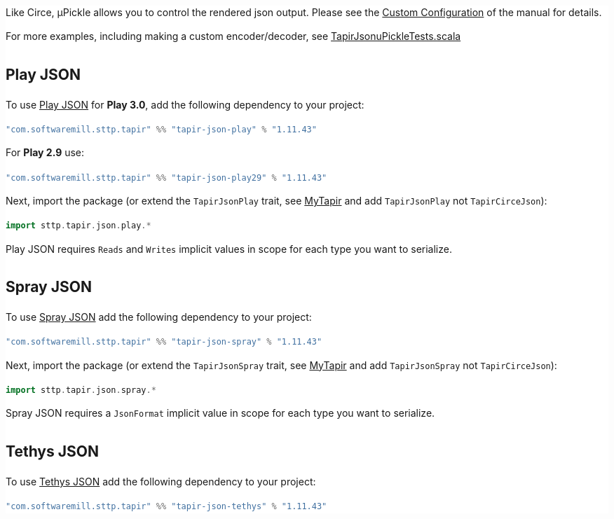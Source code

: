Like Circe, µPickle allows you to control the rendered json output. Please see the [Custom Configuration](https://com-lihaoyi.github.io/upickle/#CustomConfiguration) of the manual for details.

For more examples, including making a custom encoder/decoder, see [TapirJsonuPickleTests.scala](https://github.com/softwaremill/tapir/blob/master/json/upickle/src/test/scala/sttp/tapir/json/upickle/TapirJsonuPickleTests.scala)

## Play JSON

To use [Play JSON](https://github.com/playframework/play-json) for **Play 3.0**, add the following dependency to your project:

```scala
"com.softwaremill.sttp.tapir" %% "tapir-json-play" % "1.11.43"
```

For **Play 2.9** use:

```scala
"com.softwaremill.sttp.tapir" %% "tapir-json-play29" % "1.11.43"
```

Next, import the package (or extend the `TapirJsonPlay` trait, see [MyTapir](../other/mytapir.md) and add `TapirJsonPlay` not `TapirCirceJson`):

```scala
import sttp.tapir.json.play.*
```

Play JSON requires `Reads` and `Writes` implicit values in scope for each type you want to serialize.

## Spray JSON

To use [Spray JSON](https://github.com/spray/spray-json) add the following dependency to your project:

```scala
"com.softwaremill.sttp.tapir" %% "tapir-json-spray" % "1.11.43"
```

Next, import the package (or extend the `TapirJsonSpray` trait, see [MyTapir](../other/mytapir.md) and add `TapirJsonSpray` not `TapirCirceJson`):

```scala
import sttp.tapir.json.spray.*
```

Spray JSON requires a `JsonFormat` implicit value in scope for each type you want to serialize.

## Tethys JSON

To use [Tethys JSON](https://github.com/tethys-json/tethys) add the following dependency to your project:

```scala
"com.softwaremill.sttp.tapir" %% "tapir-json-tethys" % "1.11.43"
```

